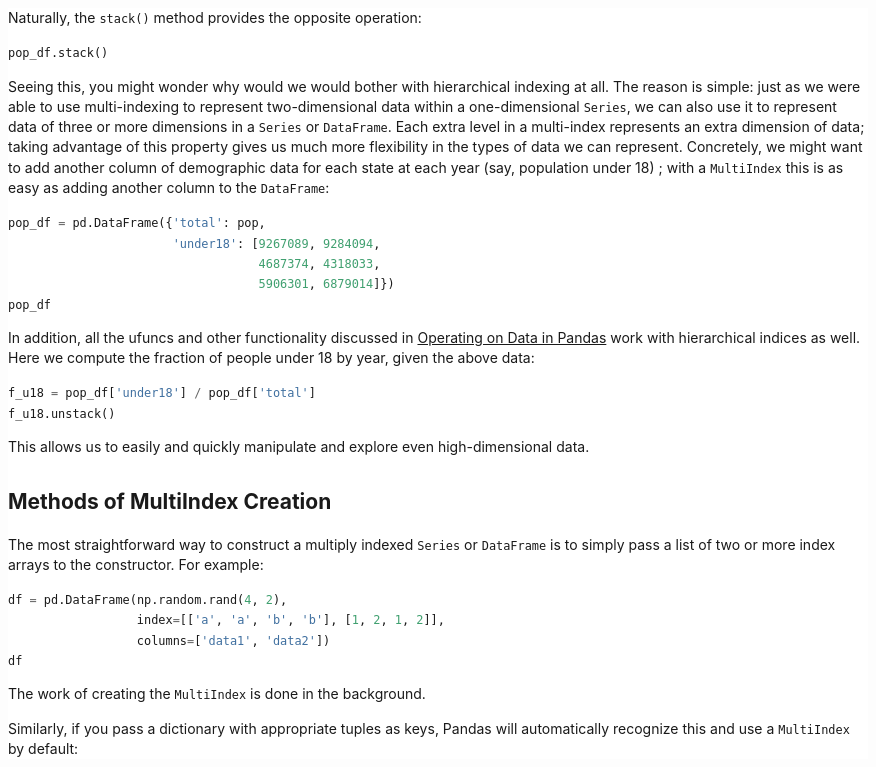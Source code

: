 
Naturally, the ``stack()`` method provides the opposite operation:


```python deletable=true editable=true
pop_df.stack()
```


Seeing this, you might wonder why would we would bother with hierarchical indexing at all.
The reason is simple: just as we were able to use multi-indexing to represent two-dimensional data within a one-dimensional ``Series``, we can also use it to represent data of three or more dimensions in a ``Series`` or ``DataFrame``.
Each extra level in a multi-index represents an extra dimension of data; taking advantage of this property gives us much more flexibility in the types of data we can represent. Concretely, we might want to add another column of demographic data for each state at each year (say, population under 18) ; with a ``MultiIndex`` this is as easy as adding another column to the ``DataFrame``:


```python deletable=true editable=true
pop_df = pd.DataFrame({'total': pop,
                       'under18': [9267089, 9284094,
                                   4687374, 4318033,
                                   5906301, 6879014]})
pop_df
```


In addition, all the ufuncs and other functionality discussed in [Operating on Data in Pandas](03.03-Operations-in-Pandas.ipynb) work with hierarchical indices as well.
Here we compute the fraction of people under 18 by year, given the above data:


```python deletable=true editable=true
f_u18 = pop_df['under18'] / pop_df['total']
f_u18.unstack()
```


This allows us to easily and quickly manipulate and explore even high-dimensional data.



## Methods of MultiIndex Creation

The most straightforward way to construct a multiply indexed ``Series`` or ``DataFrame`` is to simply pass a list of two or more index arrays to the constructor. For example:


```python deletable=true editable=true
df = pd.DataFrame(np.random.rand(4, 2),
                  index=[['a', 'a', 'b', 'b'], [1, 2, 1, 2]],
                  columns=['data1', 'data2'])
df
```


The work of creating the ``MultiIndex`` is done in the background.

Similarly, if you pass a dictionary with appropriate tuples as keys, Pandas will automatically recognize this and use a ``MultiIndex`` by default:
